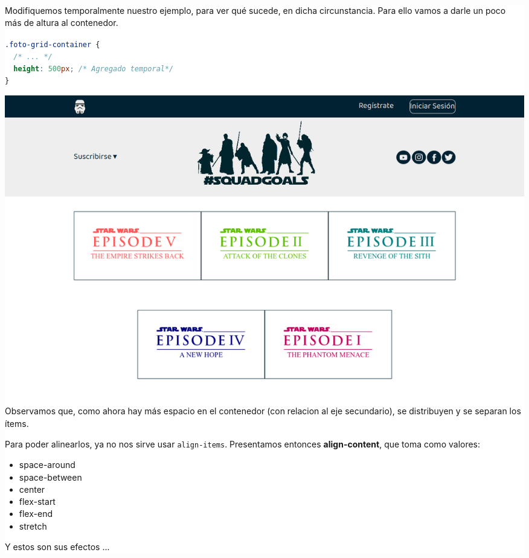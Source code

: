 Modifiquemos temporalmente nuestro ejemplo, para ver qué sucede, en dicha circunstancia.
Para ello vamos a darle un poco más de altura al contenedor.

```css
.foto-grid-container {
  /* ... */
  height: 500px; /* Agregado temporal*/
}
```
![align-content-imagen](./images/align-content-imagen.png)

Observamos que, como ahora hay más espacio en el contenedor (con relacion al eje secundario), se distribuyen y se separan los ítems.

Para poder alinearlos, ya no nos sirve usar `align-items`.
Presentamos entonces **align-content**, que toma como valores:

- space-around
- space-between
- center
- flex-start
- flex-end
- stretch

Y estos son sus efectos ...